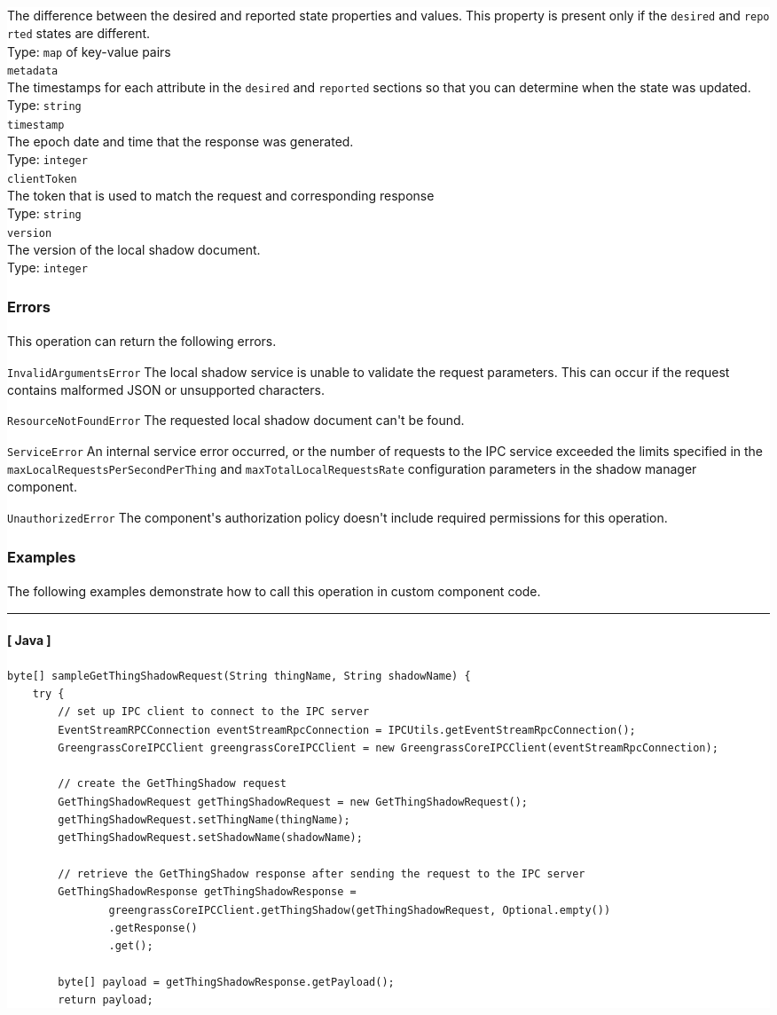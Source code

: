 The difference between the desired and reported state properties and values\. This property is present only if the `desired` and `reported` states are different\.  
Type: `map` of key\-value pairs  
`metadata`  
The timestamps for each attribute in the `desired` and `reported` sections so that you can determine when the state was updated\.   
Type: `string`  
`timestamp`  
The epoch date and time that the response was generated\.  
Type: `integer`  
`clientToken`  
The token that is used to match the request and corresponding response  
Type: `string`  
`version`  
The version of the local shadow document\.  
Type: `integer`

### Errors<a name="ipc-operation-getthingshadow-errors"></a>

This operation can return the following errors\.

`InvalidArgumentsError`  <a name="ipc-invalidargumentserror"></a>
<a name="ipc-invalidargumentserror-para"></a>The local shadow service is unable to validate the request parameters\. This can occur if the request contains malformed JSON or unsupported characters\. 

`ResourceNotFoundError`  <a name="ipc-resourcenotfounderror"></a>
The requested local shadow document can't be found\.

`ServiceError`  <a name="ipc-serviceerror"></a>
An internal service error occurred, or the number of requests to the IPC service exceeded the limits specified in the `maxLocalRequestsPerSecondPerThing` and `maxTotalLocalRequestsRate` configuration parameters in the shadow manager component\.

`UnauthorizedError`  <a name="ipc-unauthorizederror"></a>
The component's authorization policy doesn't include required permissions for this operation\.

### Examples<a name="ipc-operation-getthingshadow-examples"></a>

The following examples demonstrate how to call this operation in custom component code\.

------
#### [ Java ]

```
byte[] sampleGetThingShadowRequest(String thingName, String shadowName) {
    try {
        // set up IPC client to connect to the IPC server
        EventStreamRPCConnection eventStreamRpcConnection = IPCUtils.getEventStreamRpcConnection();
        GreengrassCoreIPCClient greengrassCoreIPCClient = new GreengrassCoreIPCClient(eventStreamRpcConnection);
        
        // create the GetThingShadow request
        GetThingShadowRequest getThingShadowRequest = new GetThingShadowRequest();
        getThingShadowRequest.setThingName(thingName);
        getThingShadowRequest.setShadowName(shadowName);
        
        // retrieve the GetThingShadow response after sending the request to the IPC server
        GetThingShadowResponse getThingShadowResponse =
                greengrassCoreIPCClient.getThingShadow(getThingShadowRequest, Optional.empty())
                .getResponse()
                .get();
        
        byte[] payload = getThingShadowResponse.getPayload();
        return payload;
```